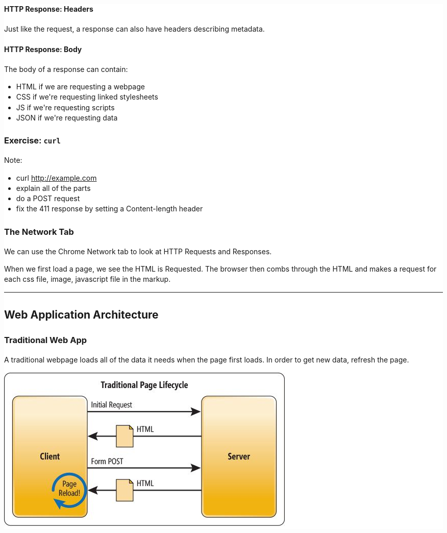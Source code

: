 #### HTTP Response: Headers

Just like the request, a response can also have headers describing metadata.

#### HTTP Response: Body

The body of a response can contain:

- HTML if we are requesting a webpage
- CSS if we're requesting linked stylesheets
- JS if we're requesting scripts
- JSON if we're requesting data

### Exercise: `curl`

Note:
- curl http://example.com
- explain all of the parts
- do a POST request
- fix the 411 response by setting a Content-length header

### The Network Tab

We can use the Chrome Network tab to look at HTTP Requests and Responses.

When we first load a page, we see the HTML is Requested. The browser then combs through the HTML and makes a request for each css file, image, javascript file in the markup.

---

## Web Application Architecture

### Traditional Web App

A traditional webpage loads all of the data it needs when the page first loads. In order to get new data, refresh the page.

![Traditional Web App](images/traditional.jpg)
